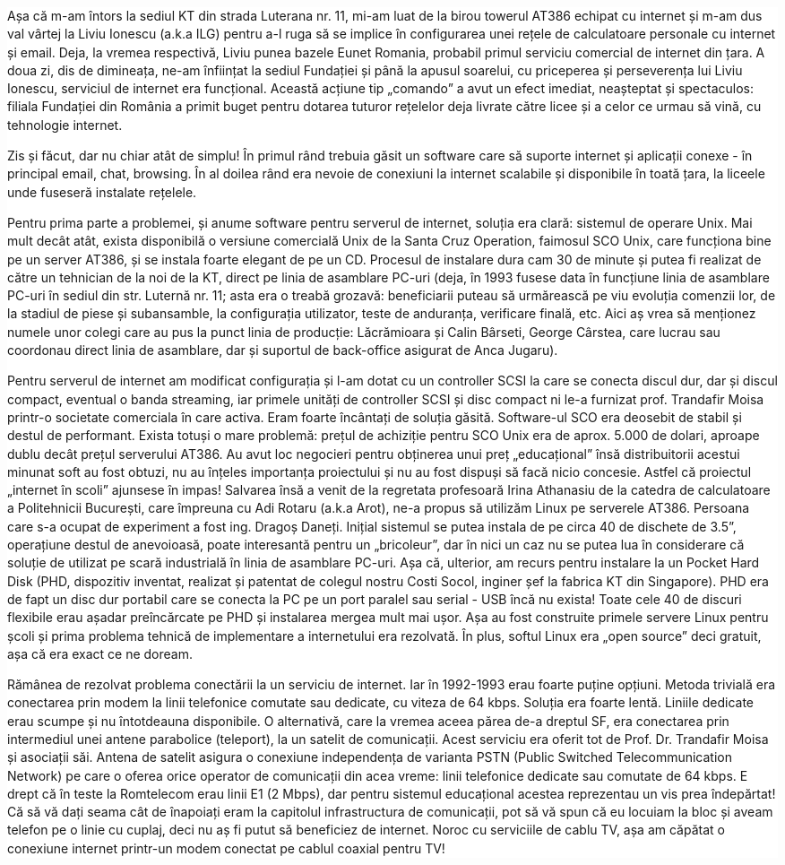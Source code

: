 Așa că m-am întors la sediul KT din strada Luterana nr. 11, mi-am luat de la birou towerul AT386 echipat cu internet și m-am dus val vârtej la Liviu Ionescu (a.k.a ILG) pentru a-l ruga să se implice în configurarea unei rețele de calculatoare personale cu internet și email. Deja, la vremea respectivă, Liviu punea bazele Eunet Romania, probabil primul serviciu comercial de internet din țara. A doua zi, dis de dimineața, ne-am înființat la sediul Fundației și până la apusul soarelui, cu priceperea și perseverența lui Liviu Ionescu, serviciul de internet era funcțional. Această acțiune tip „comando” a avut un efect imediat, neașteptat și spectaculos: filiala Fundației din România a primit buget pentru dotarea tuturor rețelelor deja livrate către licee și a celor ce urmau să vină, cu tehnologie internet.

Zis și făcut, dar nu chiar atât de simplu! În primul rând trebuia găsit un software care să suporte internet și aplicații conexe - în principal email, chat, browsing. În al doilea rând era nevoie de conexiuni la internet scalabile și disponibile în toată țara, la liceele unde fuseseră instalate rețelele.

Pentru prima parte a problemei, și anume software pentru serverul de internet, soluția era clară: sistemul de operare Unix. Mai mult decât atât, exista disponibilă o versiune comercială Unix de la Santa Cruz Operation, faimosul SCO Unix, care funcționa bine pe un server AT386, și se instala foarte elegant de pe un CD. Procesul de instalare dura cam 30 de minute și putea fi realizat de către un tehnician de la noi de la KT, direct pe linia de asamblare PC-uri (deja, în 1993 fusese data în funcțiune linia de asamblare PC-uri în sediul din str. Luternă nr. 11; asta era o treabă grozavă:
beneficiarii puteau să urmărească pe viu evoluția comenzii lor, de la stadiul de piese și subansamble, la configurația utilizator, teste de anduranța, verificare finală, etc. Aici aș vrea să menționez numele unor colegi care au pus la punct linia de producție: Lăcrămioara și Calin Bârseti, George Cârstea, care lucrau sau coordonau direct linia de asamblare, dar și suportul de back-office asigurat de Anca Jugaru).

Pentru serverul de internet am modificat configurația și l-am dotat cu un controller SCSI la care se conecta discul dur, dar și discul compact, eventual o banda streaming, iar primele unități de controller SCSI și disc compact ni le-a furnizat prof. Trandafir Moisa printr-o societate comerciala în care activa. Eram foarte încântați de soluția găsită. Software-ul SCO era deosebit de stabil și destul de performant. Exista totuși o mare problemă: prețul de achiziție pentru SCO Unix era de aprox. 5.000 de dolari, aproape dublu decât prețul serverului AT386. Au avut loc negocieri pentru obținerea unui preț „educațional” însă distribuitorii acestui minunat soft au fost obtuzi, nu au înțeles importanța proiectului și nu au fost dispuși să facă nicio concesie. Astfel că proiectul „internet în scoli” ajunsese în impas! Salvarea însă a venit de la regretata profesoară Irina Athanasiu de la catedra de calculatoare a Politehnicii București, care împreuna cu Adi Rotaru (a.k.a Arot), ne-a propus să utilizăm Linux pe serverele AT386. Persoana care s-a ocupat de experiment a fost ing. Dragoș Daneți. Inițial sistemul se putea instala de pe circa 40 de dischete de 3.5”, operațiune destul de anevoioasă, poate interesantă pentru un „bricoleur”, dar în nici un caz nu se putea lua în considerare că soluție de utilizat pe scară industrială în linia de asamblare PC-uri. Așa că, ulterior, am recurs pentru instalare la un Pocket Hard Disk (PHD, dispozitiv inventat, realizat și patentat de colegul nostru Costi Socol, inginer șef la fabrica KT din Singapore). PHD era de fapt un disc dur portabil care se conecta la PC pe un port paralel sau serial - USB încă nu exista! Toate cele 40 de discuri flexibile erau așadar preîncărcate pe PHD și instalarea mergea mult mai ușor. Așa au fost construite primele servere Linux pentru școli și prima problema tehnică de implementare a internetului era rezolvată. În plus, softul Linux era „open source” deci gratuit, așa că era exact ce ne doream.

Rămânea de rezolvat problema conectării la un serviciu de internet. Iar în 1992-1993 erau foarte puține opțiuni. Metoda trivială era conectarea prin modem la linii telefonice comutate sau dedicate, cu viteza de 64 kbps. Soluția era foarte lentă. Liniile dedicate erau scumpe și nu întotdeauna disponibile. O alternativă, care la vremea aceea părea de-a dreptul SF, era conectarea prin intermediul unei
antene parabolice (teleport), la un satelit de comunicații. Acest serviciu era oferit tot de Prof. Dr. Trandafir Moisa și asociații săi. Antena de satelit asigura o conexiune independența de varianta PSTN (Public Switched Telecommunication Network) pe care o oferea orice operator de comunicații din acea vreme: linii telefonice dedicate sau comutate de 64 kbps. E drept că în teste la Romtelecom erau linii E1 (2 Mbps), dar pentru sistemul educațional acestea reprezentau un vis prea îndepărtat! Că să vă dați seama cât de înapoiați eram la capitolul infrastructura de comunicații, pot să vă spun că eu locuiam la bloc și aveam telefon pe o linie cu cuplaj, deci nu aș fi putut să beneficiez de internet. Noroc cu serviciile de cablu TV, așa am căpătat o conexiune internet printr-un modem conectat pe cablul coaxial pentru TV!
